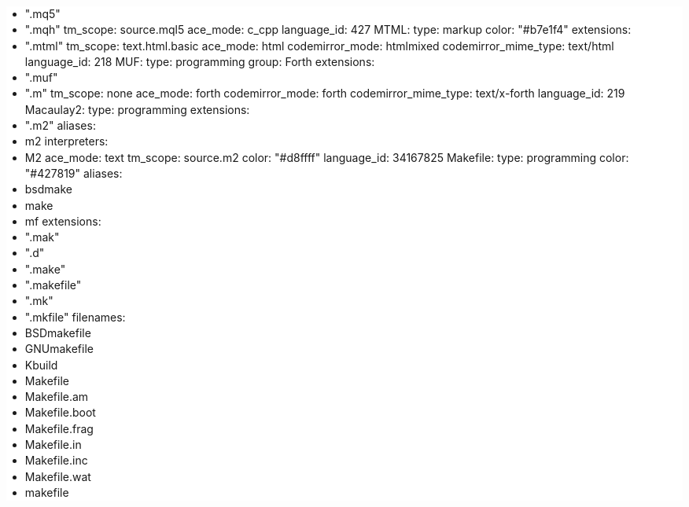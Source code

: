   - ".mq5"
  - ".mqh"
  tm_scope: source.mql5
  ace_mode: c_cpp
  language_id: 427
MTML:
  type: markup
  color: "#b7e1f4"
  extensions:
  - ".mtml"
  tm_scope: text.html.basic
  ace_mode: html
  codemirror_mode: htmlmixed
  codemirror_mime_type: text/html
  language_id: 218
MUF:
  type: programming
  group: Forth
  extensions:
  - ".muf"
  - ".m"
  tm_scope: none
  ace_mode: forth
  codemirror_mode: forth
  codemirror_mime_type: text/x-forth
  language_id: 219
Macaulay2:
  type: programming
  extensions:
  - ".m2"
  aliases:
  - m2
  interpreters:
  - M2
  ace_mode: text
  tm_scope: source.m2
  color: "#d8ffff"
  language_id: 34167825
Makefile:
  type: programming
  color: "#427819"
  aliases:
  - bsdmake
  - make
  - mf
  extensions:
  - ".mak"
  - ".d"
  - ".make"
  - ".makefile"
  - ".mk"
  - ".mkfile"
  filenames:
  - BSDmakefile
  - GNUmakefile
  - Kbuild
  - Makefile
  - Makefile.am
  - Makefile.boot
  - Makefile.frag
  - Makefile.in
  - Makefile.inc
  - Makefile.wat
  - makefile